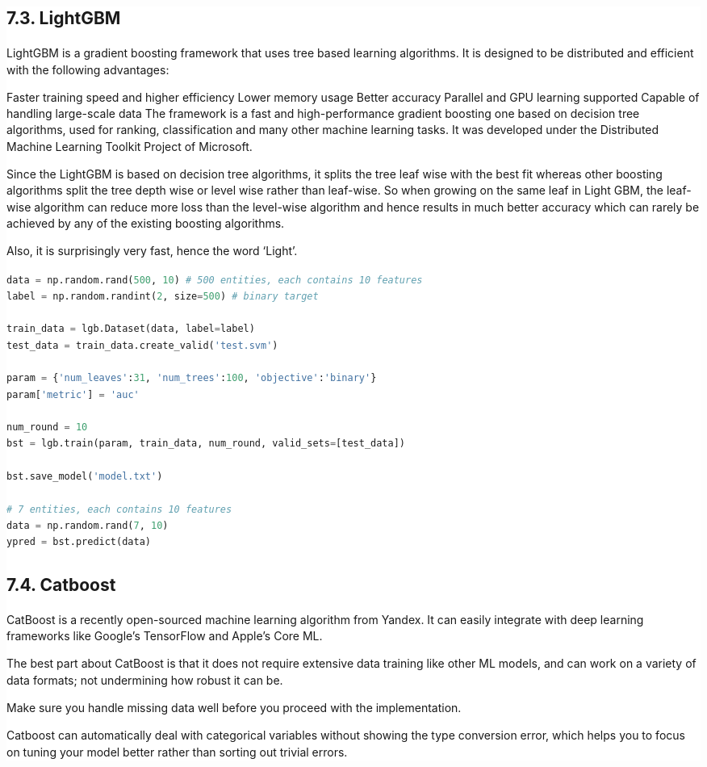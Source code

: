 ## 7.3. LightGBM

LightGBM is a gradient boosting framework that uses tree based learning algorithms. It is designed to be distributed and efficient with the following advantages:

Faster training speed and higher efficiency
Lower memory usage
Better accuracy
Parallel and GPU learning supported
Capable of handling large-scale data
The framework is a fast and high-performance gradient boosting one based on decision tree algorithms, used for ranking, classification and many other machine learning tasks. It was developed under the Distributed Machine Learning Toolkit Project of Microsoft.

Since the LightGBM is based on decision tree algorithms, it splits the tree leaf wise with the best fit whereas other boosting algorithms split the tree depth wise or level wise rather than leaf-wise. So when growing on the same leaf in Light GBM, the leaf-wise algorithm can reduce more loss than the level-wise algorithm and hence results in much better accuracy which can rarely be achieved by any of the existing boosting algorithms.

Also, it is surprisingly very fast, hence the word ‘Light’.

```python 
data = np.random.rand(500, 10) # 500 entities, each contains 10 features
label = np.random.randint(2, size=500) # binary target

train_data = lgb.Dataset(data, label=label)
test_data = train_data.create_valid('test.svm')

param = {'num_leaves':31, 'num_trees':100, 'objective':'binary'}
param['metric'] = 'auc'

num_round = 10
bst = lgb.train(param, train_data, num_round, valid_sets=[test_data])

bst.save_model('model.txt')

# 7 entities, each contains 10 features
data = np.random.rand(7, 10)
ypred = bst.predict(data)
```

## 7.4. Catboost

CatBoost is a recently open-sourced machine learning algorithm from Yandex. It can easily integrate with deep learning frameworks like Google’s TensorFlow and Apple’s Core ML.

The best part about CatBoost is that it does not require extensive data training like other ML models, and can work on a variety of data formats; not undermining how robust it can be.

Make sure you handle missing data well before you proceed with the implementation.

Catboost can automatically deal with categorical variables without showing the type conversion error, which helps you to focus on tuning your model better rather than sorting out trivial errors.
